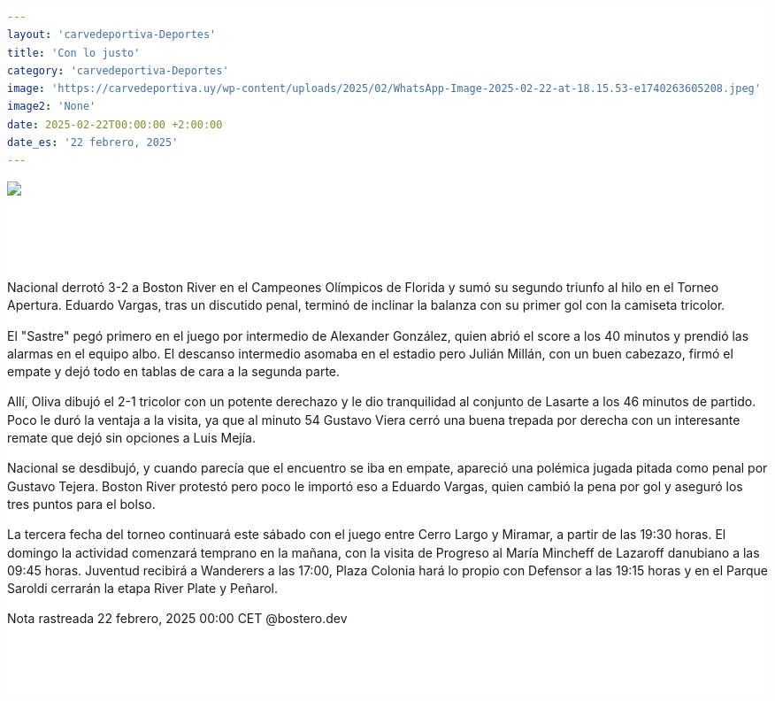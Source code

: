 ```yaml
---
layout: 'carvedeportiva-Deportes'
title: 'Con lo justo'
category: 'carvedeportiva-Deportes'
image: 'https://carvedeportiva.uy/wp-content/uploads/2025/02/WhatsApp-Image-2025-02-22-at-18.15.53-e1740263605208.jpeg'
image2: 'None'
date: 2025-02-22T00:00:00 +2:00:00
date_es: '22 febrero, 2025'
---
```


<html>
<img style='width: 100%' src='{{ page.image | prepend: base.url }}'><div style='height: 75px'></div>
<p>Nacional derrotó 3-2 a Boston River en el Campeones Olímpicos de Florida y sumó su segundo triunfo al hilo en el Torneo Apertura. Eduardo Vargas, tras un discutido penal, terminó de inclinar la balanza con su primer gol con la camiseta tricolor.<span id="more-14086"></span></p><p>El "Sastre" pegó primero en el juego por intermedio de Alexander González, quien abrió el score a los 40 minutos y prendió las alarmas en el equipo albo. El descanso intermedio asomaba en el estadio pero Julián Millán, con un buen cabezazo, firmó el empate y dejó todo en tablas de cara a la segunda parte.</p><p>Allí, Oliva dibujó el 2-1 tricolor con un potente derechazo y le dio tranquilidad al conjunto de Lasarte a los 46 minutos de partido. Poco le duró la ventaja a la visita, ya que al minuto 54 Gustavo Viera cerró una buena trepada por derecha con un interesante remate que dejó sin opciones a Luis Mejía.</p><p>Nacional se desdibujó, y cuando parecía que el encuentro se iba en empate, apareció una polémica jugada pitada como penal por Gustavo Tejera. Boston River protestó pero poco le importó eso a Eduardo Vargas, quien cambió la pena por gol y aseguró los tres puntos para el bolso.</p><p>La tercera fecha del torneo continuará este sábado con el juego entre Cerro Largo y Miramar, a partir de las 19:30 horas. El domingo la actividad comenzará temprano en la mañana, con la visita de Progreso al María Mincheff de Lazaroff danubiano a las 09:45 horas. Juventud recibirá a Wanderers a las 17:00, Plaza Colonia hará lo propio con Defensor a las 19:15 horas y en el Parque Saroldi cerrarán la etapa River Plate y Peñarol.</p><div class='info_rastreador text-muted'><p class='text-muted mt-3 mb-2'>Nota rastreada 22 febrero, 2025 00:00 CET @bostero.dev</p></div>
<div style='height: 60px;'></div>
</html>
